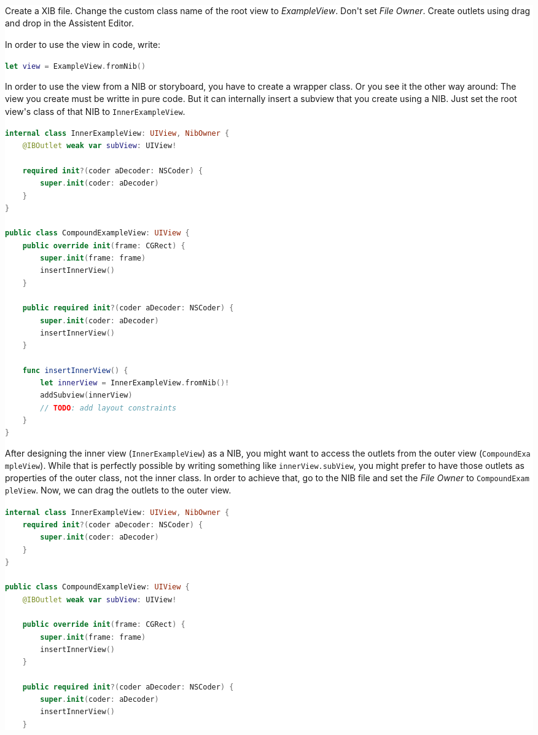 Create a XIB file. Change the custom class name of the root view to *ExampleView*. Don't set *File Owner*. Create outlets using drag and drop in the Assistent Editor.

In order to use the view in code, write:  

```swift
let view = ExampleView.fromNib()
```

In order to use the view from a NIB or storyboard, you have to create a wrapper class. Or you see it the other way around: The view you create must be writte in pure code. But it can internally insert a subview that you create using a NIB. Just set the root view's class of that NIB to `InnerExampleView`.

```swift
internal class InnerExampleView: UIView, NibOwner {
    @IBOutlet weak var subView: UIView!

    required init?(coder aDecoder: NSCoder) {
        super.init(coder: aDecoder)
    }
}

public class CompoundExampleView: UIView {
    public override init(frame: CGRect) {
        super.init(frame: frame)
        insertInnerView()
    }
    
    public required init?(coder aDecoder: NSCoder) {
        super.init(coder: aDecoder)
        insertInnerView()
    }
    
    func insertInnerView() {
        let innerView = InnerExampleView.fromNib()!
        addSubview(innerView)
        // TODO: add layout constraints
    }
}
```

After designing the inner view (`InnerExampleView`) as a NIB, you might want to access the outlets from the outer view (`CompoundExampleView`). While that is perfectly possible by writing something like `innerView.subView`, you might prefer to have those outlets as properties of the outer class, not the inner class. In order to achieve that, go to the NIB file and set the *File Owner* to `CompoundExampleView`. Now, we can drag the outlets to the outer view. 

```swift
internal class InnerExampleView: UIView, NibOwner {
    required init?(coder aDecoder: NSCoder) {
        super.init(coder: aDecoder)
    }
}

public class CompoundExampleView: UIView {
    @IBOutlet weak var subView: UIView!

    public override init(frame: CGRect) {
        super.init(frame: frame)
        insertInnerView()
    }

    public required init?(coder aDecoder: NSCoder) {
        super.init(coder: aDecoder)
        insertInnerView()
    }
```